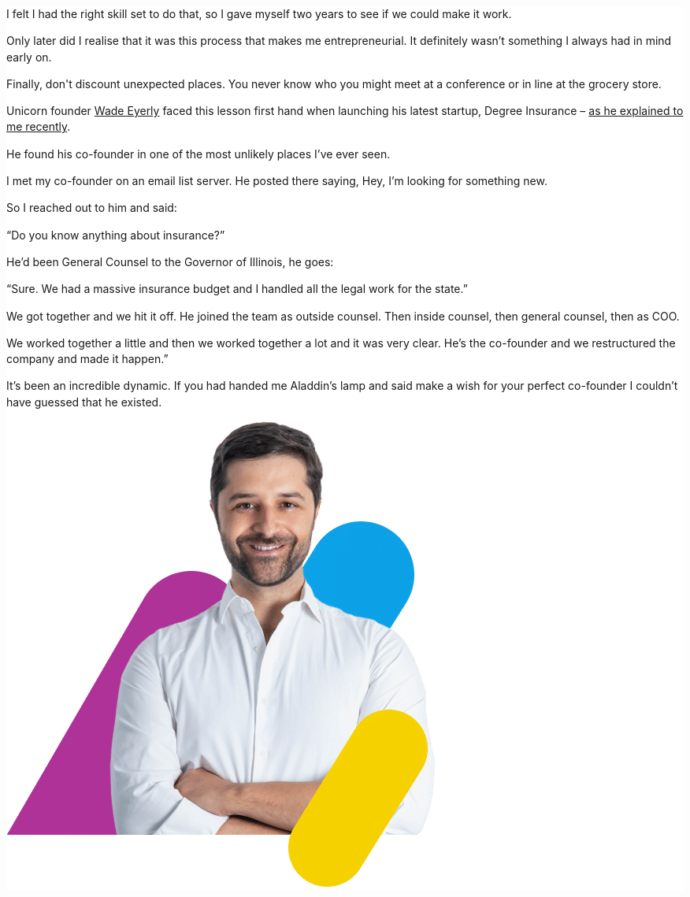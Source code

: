 I felt I had the right skill set to do that, so I gave myself two years to see if we could make it work.

Only later did I realise that it was this process that makes me entrepreneurial. It definitely wasn’t something I always had in mind early on.

Finally, don't discount unexpected places. You never know who you might meet at a conference or in line at the grocery store.

Unicorn founder [Wade Eyerly](https://www.linkedin.com/in/wadeeyerly) faced this lesson first hand when launching his latest startup, Degree Insurance – [as he explained to me recently](https://altar.io/founder-interview-building-an-airline-and-an-innovative-fintech-product/).

He found his co-founder in one of the most unlikely places I’ve ever seen.

I met my co-founder on an email list server. He posted there saying, Hey, I’m looking for something new.

So I reached out to him and said:

“Do you know anything about insurance?”

He’d been General Counsel to the Governor of Illinois, he goes:

“Sure. We had a massive insurance budget and I handled all the legal work for the state.”

We got together and we hit it off. He joined the team as outside counsel. Then inside counsel, then general counsel, then as COO.

We worked together a little and then we worked together a lot and it was very clear. He’s the co-founder and we restructured the company and made it happen.”

It’s been an incredible dynamic. If you had handed me Aladdin’s lamp and said make a wish for your perfect co-founder I couldn’t have guessed that he existed.

![Daniel, CEO of Altar, Product and Software development company specialising in building MVPs, full custom software development projects & creating UX/UI that is both functional and beautiful](https://raw.githubusercontent.com/vmagellan/altar-blog/main/posts/images/cta-colors-daniel-arms-crossed.png)
